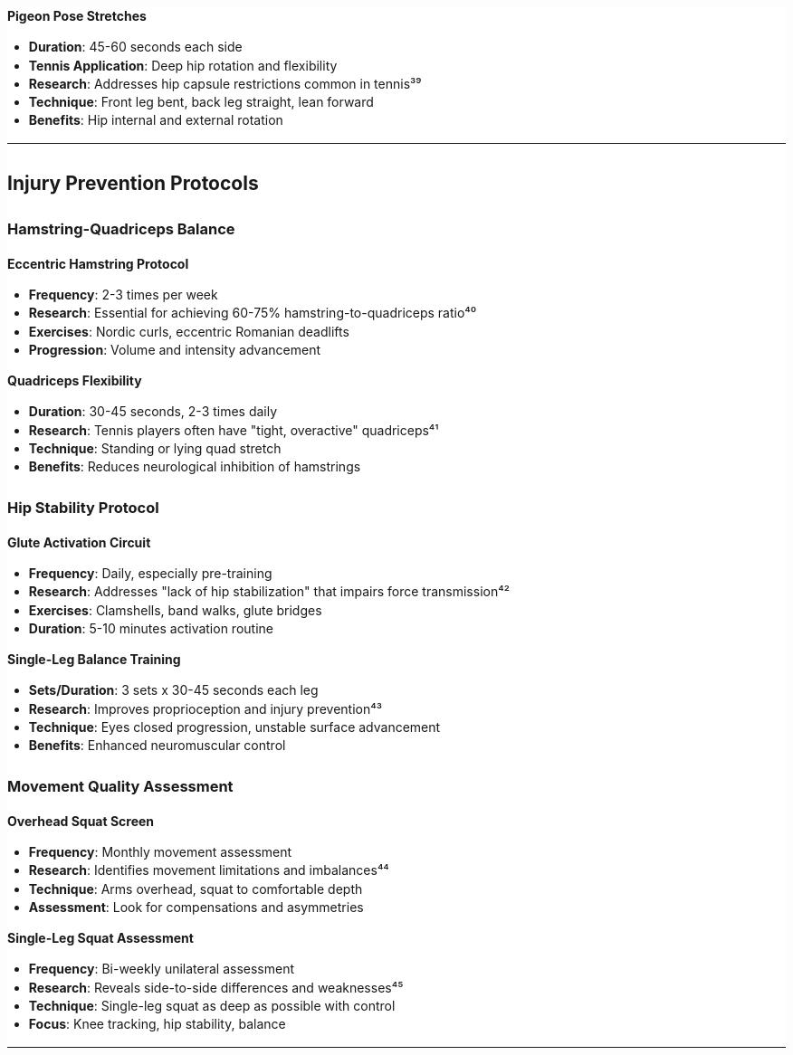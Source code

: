 **Pigeon Pose Stretches**
- **Duration**: 45-60 seconds each side
- **Tennis Application**: Deep hip rotation and flexibility
- **Research**: Addresses hip capsule restrictions common in tennis³⁹
- **Technique**: Front leg bent, back leg straight, lean forward
- **Benefits**: Hip internal and external rotation

---

## Injury Prevention Protocols

### Hamstring-Quadriceps Balance

**Eccentric Hamstring Protocol**
- **Frequency**: 2-3 times per week
- **Research**: Essential for achieving 60-75% hamstring-to-quadriceps ratio⁴⁰
- **Exercises**: Nordic curls, eccentric Romanian deadlifts
- **Progression**: Volume and intensity advancement

**Quadriceps Flexibility**
- **Duration**: 30-45 seconds, 2-3 times daily
- **Research**: Tennis players often have "tight, overactive" quadriceps⁴¹
- **Technique**: Standing or lying quad stretch
- **Benefits**: Reduces neurological inhibition of hamstrings

### Hip Stability Protocol

**Glute Activation Circuit**
- **Frequency**: Daily, especially pre-training
- **Research**: Addresses "lack of hip stabilization" that impairs force transmission⁴²
- **Exercises**: Clamshells, band walks, glute bridges
- **Duration**: 5-10 minutes activation routine

**Single-Leg Balance Training**
- **Sets/Duration**: 3 sets x 30-45 seconds each leg
- **Research**: Improves proprioception and injury prevention⁴³
- **Technique**: Eyes closed progression, unstable surface advancement
- **Benefits**: Enhanced neuromuscular control

### Movement Quality Assessment

**Overhead Squat Screen**
- **Frequency**: Monthly movement assessment
- **Research**: Identifies movement limitations and imbalances⁴⁴
- **Technique**: Arms overhead, squat to comfortable depth
- **Assessment**: Look for compensations and asymmetries

**Single-Leg Squat Assessment**
- **Frequency**: Bi-weekly unilateral assessment
- **Research**: Reveals side-to-side differences and weaknesses⁴⁵
- **Technique**: Single-leg squat as deep as possible with control
- **Focus**: Knee tracking, hip stability, balance

---